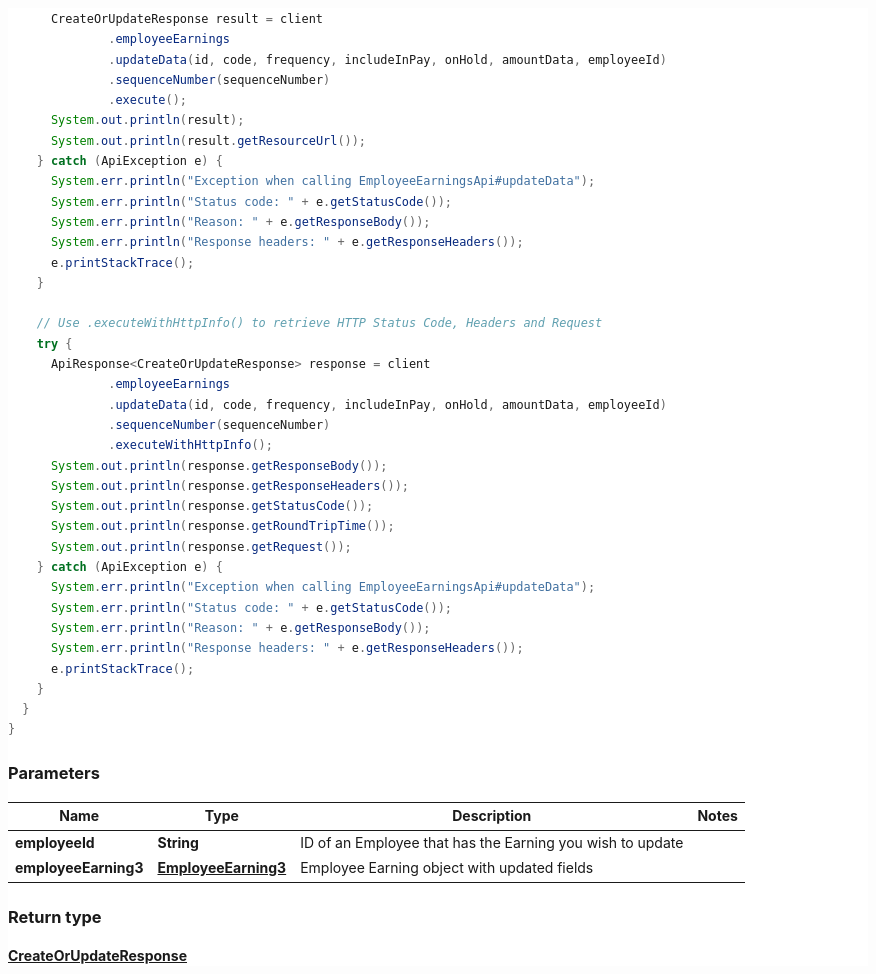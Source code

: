 ```java
      CreateOrUpdateResponse result = client
              .employeeEarnings
              .updateData(id, code, frequency, includeInPay, onHold, amountData, employeeId)
              .sequenceNumber(sequenceNumber)
              .execute();
      System.out.println(result);
      System.out.println(result.getResourceUrl());
    } catch (ApiException e) {
      System.err.println("Exception when calling EmployeeEarningsApi#updateData");
      System.err.println("Status code: " + e.getStatusCode());
      System.err.println("Reason: " + e.getResponseBody());
      System.err.println("Response headers: " + e.getResponseHeaders());
      e.printStackTrace();
    }

    // Use .executeWithHttpInfo() to retrieve HTTP Status Code, Headers and Request
    try {
      ApiResponse<CreateOrUpdateResponse> response = client
              .employeeEarnings
              .updateData(id, code, frequency, includeInPay, onHold, amountData, employeeId)
              .sequenceNumber(sequenceNumber)
              .executeWithHttpInfo();
      System.out.println(response.getResponseBody());
      System.out.println(response.getResponseHeaders());
      System.out.println(response.getStatusCode());
      System.out.println(response.getRoundTripTime());
      System.out.println(response.getRequest());
    } catch (ApiException e) {
      System.err.println("Exception when calling EmployeeEarningsApi#updateData");
      System.err.println("Status code: " + e.getStatusCode());
      System.err.println("Reason: " + e.getResponseBody());
      System.err.println("Response headers: " + e.getResponseHeaders());
      e.printStackTrace();
    }
  }
}

```

### Parameters

| Name | Type | Description  | Notes |
|------------- | ------------- | ------------- | -------------|
| **employeeId** | **String**| ID of an Employee that has the Earning you wish to update | |
| **employeeEarning3** | [**EmployeeEarning3**](EmployeeEarning3.md)| Employee Earning object with updated fields | |

### Return type

[**CreateOrUpdateResponse**](CreateOrUpdateResponse.md)
